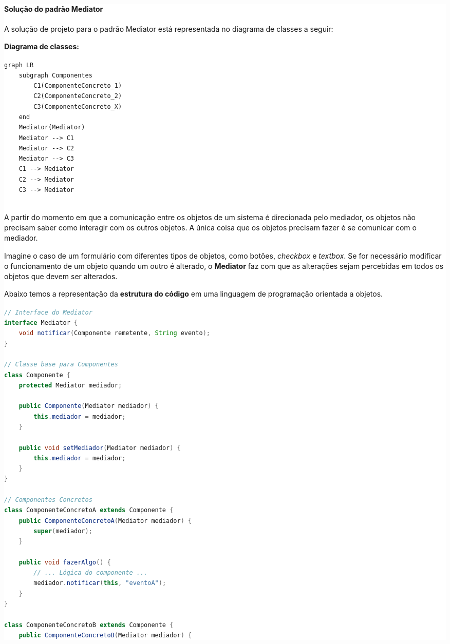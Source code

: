 #### Solução do padrão Mediator

A solução de projeto para o padrão Mediator está representada no diagrama de classes a seguir:

**Diagrama de classes:**

```mermaid
graph LR
    subgraph Componentes
        C1(ComponenteConcreto_1)
        C2(ComponenteConcreto_2)
        C3(ComponenteConcreto_X)
    end
    Mediator(Mediator)
    Mediator --> C1
    Mediator --> C2
    Mediator --> C3
    C1 --> Mediator
    C2 --> Mediator
    C3 --> Mediator
    
```

A partir do momento em que a comunicação entre os objetos de um sistema é direcionada pelo mediador, os objetos não precisam saber como interagir com os outros objetos. A única coisa que os objetos precisam fazer é se comunicar com o mediador.

Imagine o caso de um formulário com diferentes tipos de objetos, como botões, *checkbox* e *textbox*. Se for necessário modificar o funcionamento de um objeto quando um outro é alterado, o **Mediator** faz com que as alterações sejam percebidas em todos os objetos que devem ser alterados.

Abaixo temos a representação da **estrutura do código** em uma linguagem de programação orientada a objetos.

```java
// Interface do Mediator
interface Mediator {
    void notificar(Componente remetente, String evento);
}

// Classe base para Componentes
class Componente {
    protected Mediator mediador;

    public Componente(Mediator mediador) {
        this.mediador = mediador;
    }

    public void setMediador(Mediator mediador) {
        this.mediador = mediador;
    }
}

// Componentes Concretos
class ComponenteConcretoA extends Componente {
    public ComponenteConcretoA(Mediator mediador) {
        super(mediador);
    }

    public void fazerAlgo() {
        // ... Lógica do componente ...
        mediador.notificar(this, "eventoA");
    }
}

class ComponenteConcretoB extends Componente {
    public ComponenteConcretoB(Mediator mediador) {
```